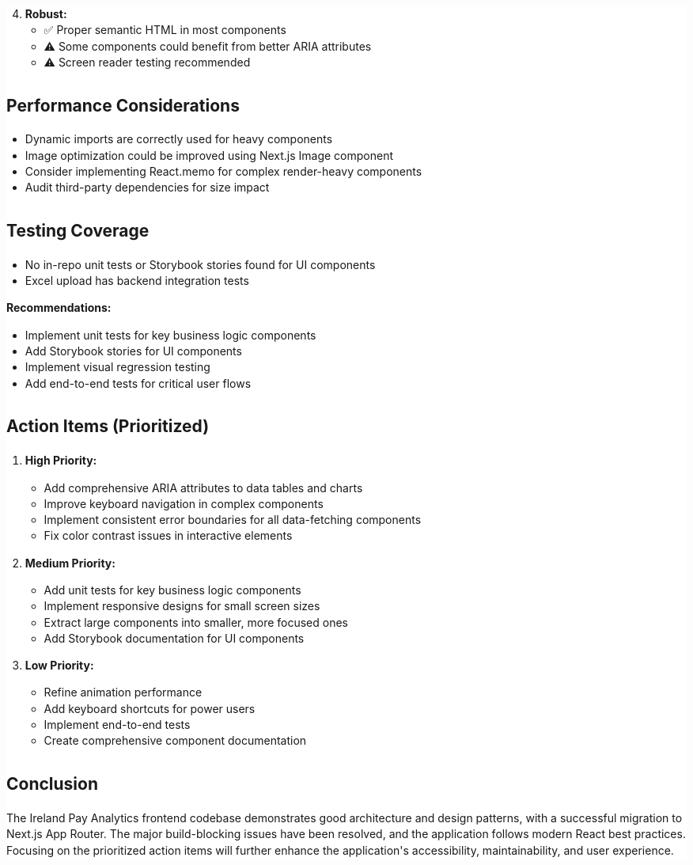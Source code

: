 4. **Robust:**
   - ✅ Proper semantic HTML in most components
   - ⚠️ Some components could benefit from better ARIA attributes
   - ⚠️ Screen reader testing recommended

## Performance Considerations

- Dynamic imports are correctly used for heavy components
- Image optimization could be improved using Next.js Image component
- Consider implementing React.memo for complex render-heavy components
- Audit third-party dependencies for size impact

## Testing Coverage

- No in-repo unit tests or Storybook stories found for UI components
- Excel upload has backend integration tests

**Recommendations:**
- Implement unit tests for key business logic components
- Add Storybook stories for UI components
- Implement visual regression testing
- Add end-to-end tests for critical user flows

## Action Items (Prioritized)

1. **High Priority:**
   - Add comprehensive ARIA attributes to data tables and charts
   - Improve keyboard navigation in complex components
   - Implement consistent error boundaries for all data-fetching components
   - Fix color contrast issues in interactive elements

2. **Medium Priority:**
   - Add unit tests for key business logic components
   - Implement responsive designs for small screen sizes
   - Extract large components into smaller, more focused ones
   - Add Storybook documentation for UI components

3. **Low Priority:**
   - Refine animation performance
   - Add keyboard shortcuts for power users
   - Implement end-to-end tests
   - Create comprehensive component documentation

## Conclusion

The Ireland Pay Analytics frontend codebase demonstrates good architecture and design patterns, with a successful migration to Next.js App Router. The major build-blocking issues have been resolved, and the application follows modern React best practices. Focusing on the prioritized action items will further enhance the application's accessibility, maintainability, and user experience.
